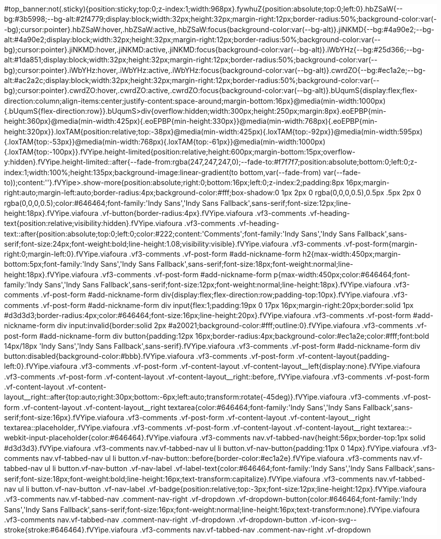 #top_banner:not(.sticky){position:sticky;top:0;z-index:1;width:968px}.fywhuZ{position:absolute;top:0;left:0}.hbZSaW{--bg:#3b5998;--bg-alt:#2f4779;display:block;width:32px;height:32px;margin-right:12px;border-radius:50%;background-color:var(--bg);cursor:pointer}.hbZSaW:hover,.hbZSaW:active,.hbZSaW:focus{background-color:var(--bg-alt)}.jiNKMD{--bg:#4a90e2;--bg-alt:#4a90e2;display:block;width:32px;height:32px;margin-right:12px;border-radius:50%;background-color:var(--bg);cursor:pointer}.jiNKMD:hover,.jiNKMD:active,.jiNKMD:focus{background-color:var(--bg-alt)}.iWbYHz{--bg:#25d366;--bg-alt:#1da851;display:block;width:32px;height:32px;margin-right:12px;border-radius:50%;background-color:var(--bg);cursor:pointer}.iWbYHz:hover,.iWbYHz:active,.iWbYHz:focus{background-color:var(--bg-alt)}.cwrdZO{--bg:#ec1a2e;--bg-alt:#ac2a2c;display:block;width:32px;height:32px;margin-right:12px;border-radius:50%;background-color:var(--bg);cursor:pointer}.cwrdZO:hover,.cwrdZO:active,.cwrdZO:focus{background-color:var(--bg-alt)}.bUqumS{display:flex;flex-direction:column;align-items:center;justify-content:space-around;margin-bottom:16px}@media(min-width:1000px){.bUqumS{flex-direction:row}}.bUqumS>div{overflow:hidden;width:300px;height:250px;margin:8px}.eoEPBP{min-height:360px}@media(min-width:425px){.eoEPBP{min-height:330px}}@media(min-width:768px){.eoEPBP{min-height:320px}}.loxTAM{position:relative;top:-38px}@media(min-width:425px){.loxTAM{top:-92px}}@media(min-width:595px){.loxTAM{top:-53px}}@media(min-width:768px){.loxTAM{top:-61px}}@media(min-width:1000px){.loxTAM{top:-100px}}.fVYipe.height-limited{position:relative;height:600px;margin-bottom:15px;overflow-y:hidden}.fVYipe.height-limited::after{--fade-from:rgba(247,247,247,0);--fade-to:#f7f7f7;position:absolute;bottom:0;left:0;z-index:1;width:100%;height:135px;background-image:linear-gradient(to bottom,var(--fade-from) var(--fade-to));content:''}.fVYipe>.show-more{position:absolute;right:0;bottom:16px;left:0;z-index:2;padding:8px 16px;margin-right:auto;margin-left:auto;border-radius:4px;background-color:#fff;box-shadow:0 1px 2px 0 rgba(0,0,0,0.5),0.5px .5px 2px 0 rgba(0,0,0,0.5);color:#646464;font-family:'Indy Sans','Indy Sans Fallback',sans-serif;font-size:12px;line-height:18px}.fVYipe.viafoura .vf-button{border-radius:4px}.fVYipe.viafoura .vf3-comments .vf-heading-text{position:relative;visibility:hidden}.fVYipe.viafoura .vf3-comments .vf-heading-text::after{position:absolute;top:0;left:0;color:#222;content:'Comments';font-family:'Indy Sans','Indy Sans Fallback',sans-serif;font-size:24px;font-weight:bold;line-height:1.08;visibility:visible}.fVYipe.viafoura .vf3-comments .vf-post-form{margin-right:0;margin-left:0}.fVYipe.viafoura .vf3-comments .vf-post-form #add-nickname-form h2{max-width:450px;margin-bottom:5px;font-family:'Indy Sans','Indy Sans Fallback',sans-serif;font-size:18px;font-weight:normal;line-height:18px}.fVYipe.viafoura .vf3-comments .vf-post-form #add-nickname-form p{max-width:450px;color:#646464;font-family:'Indy Sans','Indy Sans Fallback',sans-serif;font-size:12px;font-weight:normal;line-height:18px}.fVYipe.viafoura .vf3-comments .vf-post-form #add-nickname-form div{display:flex;flex-direction:row;padding-top:10px}.fVYipe.viafoura .vf3-comments .vf-post-form #add-nickname-form div input{flex:1;padding:19px 0 17px 16px;margin-right:20px;border:solid 1px #d3d3d3;border-radius:4px;color:#646464;font-size:16px;line-height:20px}.fVYipe.viafoura .vf3-comments .vf-post-form #add-nickname-form div input:invalid{border:solid 2px #a20021;background-color:#fff;outline:0}.fVYipe.viafoura .vf3-comments .vf-post-form #add-nickname-form div button{padding:12px 16px;border-radius:4px;background-color:#ec1a2e;color:#fff;font:bold 14px/18px 'Indy Sans','Indy Sans Fallback',sans-serif}.fVYipe.viafoura .vf3-comments .vf-post-form #add-nickname-form div button:disabled{background-color:#bbb}.fVYipe.viafoura .vf3-comments .vf-post-form .vf-content-layout{padding-left:0}.fVYipe.viafoura .vf3-comments .vf-post-form .vf-content-layout .vf-content-layout__left{display:none}.fVYipe.viafoura .vf3-comments .vf-post-form .vf-content-layout .vf-content-layout__right::before,.fVYipe.viafoura .vf3-comments .vf-post-form .vf-content-layout .vf-content-layout__right::after{top:auto;right:30px;bottom:-6px;left:auto;transform:rotate(-45deg)}.fVYipe.viafoura .vf3-comments .vf-post-form .vf-content-layout .vf-content-layout__right textarea{color:#646464;font-family:'Indy Sans','Indy Sans Fallback',sans-serif;font-size:16px}.fVYipe.viafoura .vf3-comments .vf-post-form .vf-content-layout .vf-content-layout__right textarea::placeholder,.fVYipe.viafoura .vf3-comments .vf-post-form .vf-content-layout .vf-content-layout__right textarea::-webkit-input-placeholder{color:#646464}.fVYipe.viafoura .vf3-comments nav.vf-tabbed-nav{height:56px;border-top:1px solid #d3d3d3}.fVYipe.viafoura .vf3-comments nav.vf-tabbed-nav ul li button.vf-nav-button{padding:11px 0 14px}.fVYipe.viafoura .vf3-comments nav.vf-tabbed-nav ul li button.vf-nav-button::before{border-color:#ec1a2e}.fVYipe.viafoura .vf3-comments nav.vf-tabbed-nav ul li button.vf-nav-button .vf-nav-label .vf-label-text{color:#646464;font-family:'Indy Sans','Indy Sans Fallback',sans-serif;font-size:18px;font-weight:bold;line-height:16px;text-transform:capitalize}.fVYipe.viafoura .vf3-comments nav.vf-tabbed-nav ul li button.vf-nav-button .vf-nav-label .vf-badge{position:relative;top:-3px;font-size:12px;line-height:12px}.fVYipe.viafoura .vf3-comments nav.vf-tabbed-nav .comment-nav-right .vf-dropdown .vf-dropdown-button{color:#646464;font-family:'Indy Sans','Indy Sans Fallback',sans-serif;font-size:16px;font-weight:normal;line-height:16px;text-transform:none}.fVYipe.viafoura .vf3-comments nav.vf-tabbed-nav .comment-nav-right .vf-dropdown .vf-dropdown-button .vf-icon-svg--stroke{stroke:#646464}.fVYipe.viafoura .vf3-comments nav.vf-tabbed-nav .comment-nav-right .vf-dropdown